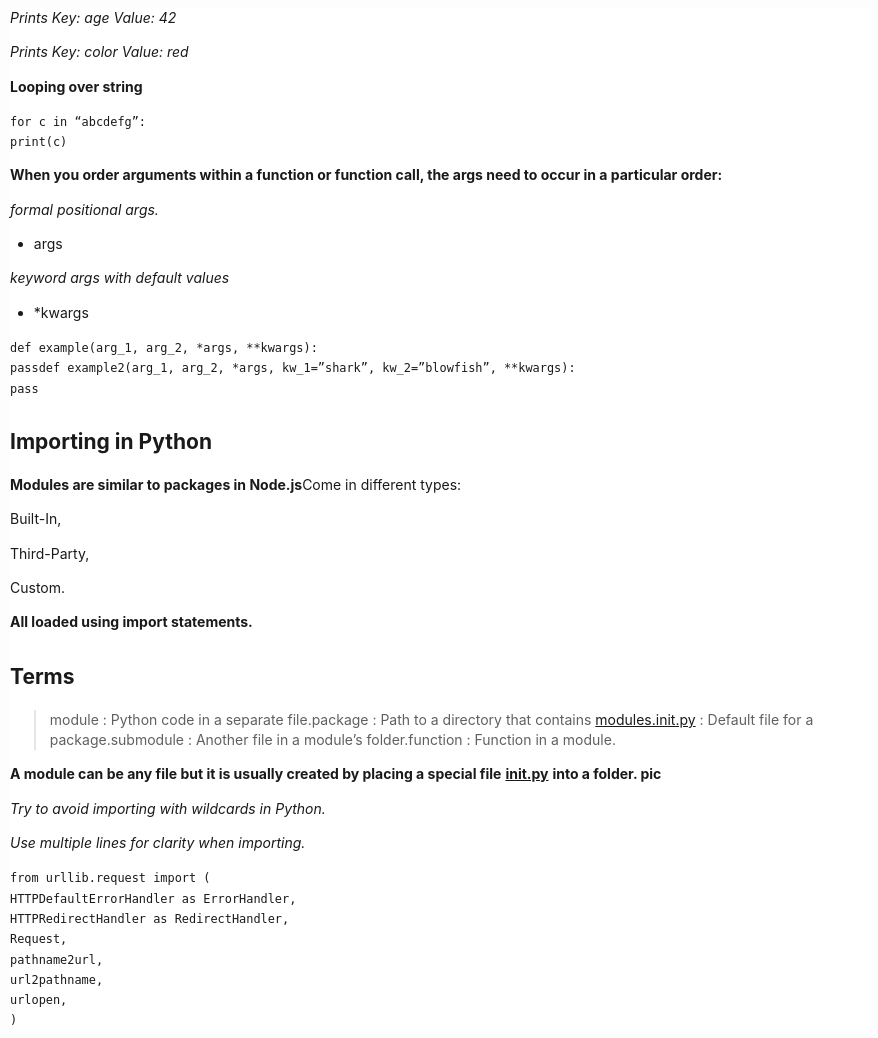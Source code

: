 _Prints Key: age Value: 42_

_Prints Key: color Value: red_

**Looping over string**

```text
for c in “abcdefg”:
print(c)
```

**When you order arguments within a function or function call, the args need to occur in a particular order:**

_formal positional args._

-   args

_keyword args with default values_

-   \*kwargs

```text
def example(arg_1, arg_2, *args, **kwargs):
passdef example2(arg_1, arg_2, *args, kw_1=”shark”, kw_2=”blowfish”, **kwargs):
pass

```

## **Importing in Python**

**Modules are similar to packages in Node.js**Come in different types:

Built-In,

Third-Party,

Custom.

**All loaded using import statements.**

## **Terms**

> module : Python code in a separate file.package : Path to a directory that contains [modules.init.py](http://modules.init.py) : Default file for a package.submodule : Another file in a module’s folder.function : Function in a module.

**A module can be any file but it is usually created by placing a special file** [**init.py**](http://init.py) **into a folder. pic**

_Try to avoid importing with wildcards in Python._

_Use multiple lines for clarity when importing._

```text
from urllib.request import (
HTTPDefaultErrorHandler as ErrorHandler,
HTTPRedirectHandler as RedirectHandler,
Request,
pathname2url,
url2pathname,
urlopen,
)
```
